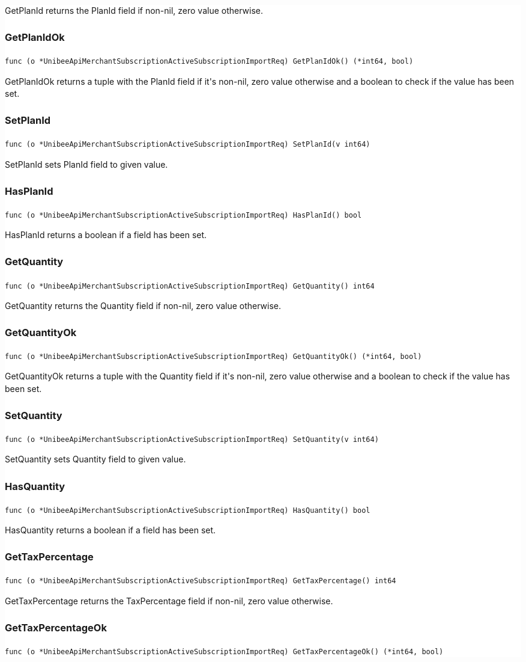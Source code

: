 GetPlanId returns the PlanId field if non-nil, zero value otherwise.

### GetPlanIdOk

`func (o *UnibeeApiMerchantSubscriptionActiveSubscriptionImportReq) GetPlanIdOk() (*int64, bool)`

GetPlanIdOk returns a tuple with the PlanId field if it's non-nil, zero value otherwise
and a boolean to check if the value has been set.

### SetPlanId

`func (o *UnibeeApiMerchantSubscriptionActiveSubscriptionImportReq) SetPlanId(v int64)`

SetPlanId sets PlanId field to given value.

### HasPlanId

`func (o *UnibeeApiMerchantSubscriptionActiveSubscriptionImportReq) HasPlanId() bool`

HasPlanId returns a boolean if a field has been set.

### GetQuantity

`func (o *UnibeeApiMerchantSubscriptionActiveSubscriptionImportReq) GetQuantity() int64`

GetQuantity returns the Quantity field if non-nil, zero value otherwise.

### GetQuantityOk

`func (o *UnibeeApiMerchantSubscriptionActiveSubscriptionImportReq) GetQuantityOk() (*int64, bool)`

GetQuantityOk returns a tuple with the Quantity field if it's non-nil, zero value otherwise
and a boolean to check if the value has been set.

### SetQuantity

`func (o *UnibeeApiMerchantSubscriptionActiveSubscriptionImportReq) SetQuantity(v int64)`

SetQuantity sets Quantity field to given value.

### HasQuantity

`func (o *UnibeeApiMerchantSubscriptionActiveSubscriptionImportReq) HasQuantity() bool`

HasQuantity returns a boolean if a field has been set.

### GetTaxPercentage

`func (o *UnibeeApiMerchantSubscriptionActiveSubscriptionImportReq) GetTaxPercentage() int64`

GetTaxPercentage returns the TaxPercentage field if non-nil, zero value otherwise.

### GetTaxPercentageOk

`func (o *UnibeeApiMerchantSubscriptionActiveSubscriptionImportReq) GetTaxPercentageOk() (*int64, bool)`
